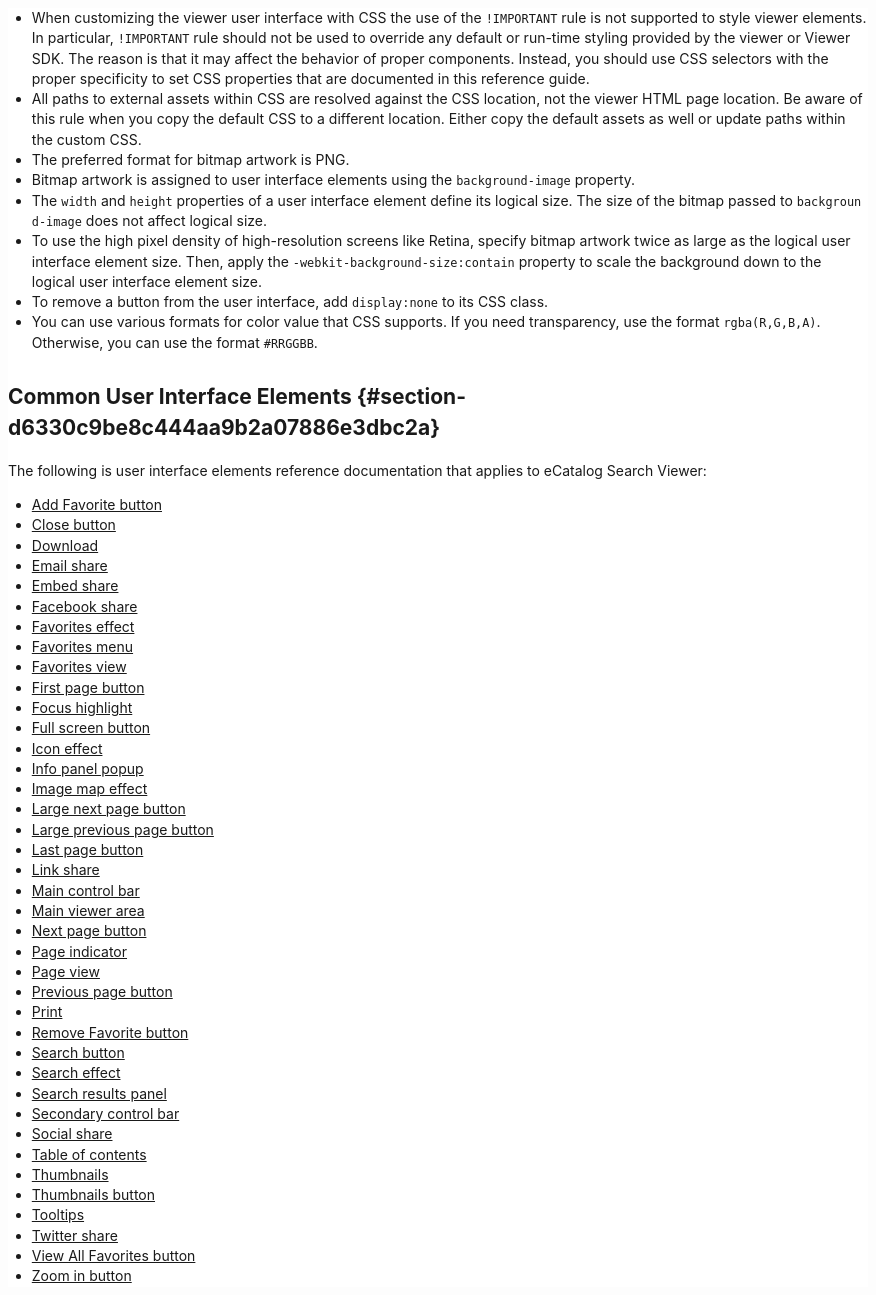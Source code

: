 * When customizing the viewer user interface with CSS the use of the `!IMPORTANT` rule is not supported to style viewer elements. In particular, `!IMPORTANT` rule should not be used to override any default or run-time styling provided by the viewer or Viewer SDK. The reason is that it may affect the behavior of proper components. Instead, you should use CSS selectors with the proper specificity to set CSS properties that are documented in this reference guide. 
* All paths to external assets within CSS are resolved against the CSS location, not the viewer HTML page location. Be aware of this rule when you copy the default CSS to a different location. Either copy the default assets as well or update paths within the custom CSS. 
* The preferred format for bitmap artwork is PNG. 
* Bitmap artwork is assigned to user interface elements using the `background-image` property. 
* The `width` and `height` properties of a user interface element define its logical size. The size of the bitmap passed to `background-image` does not affect logical size. 
* To use the high pixel density of high-resolution screens like Retina, specify bitmap artwork twice as large as the logical user interface element size. Then, apply the `-webkit-background-size:contain` property to scale the background down to the logical user interface element size. 
* To remove a button from the user interface, add `display:none` to its CSS class. 
* You can use various formats for color value that CSS supports. If you need transparency, use the format `rgba(R,G,B,A)`. Otherwise, you can use the format `#RRGGBB`.

## Common User Interface Elements {#section-d6330c9be8c444aa9b2a07886e3dbc2a}

The following is user interface elements reference documentation that applies to eCatalog Search Viewer: 

* [Add Favorite button](r-html5-ecatsearch-customize-addfavorite.md)
* [Close button](r-html5-ecatsearch-customize-closebutton.md)
* [Download](r-html5-ecatsearch-customize-download.md)
* [Email share](r-html5-ecatsearch-customize-emailshare.md)
* [Embed share](r-html5-ecatsearch-customize-embedshare.md)
* [Facebook share](r-html5-ecatsearch-customize-facebookshare.md)
* [Favorites effect](r-html5-ecatsearch-customize-favoriteseffect.md)
* [Favorites menu](r-html5-ecatsearch-customize-favoritesmenu.md)
* [Favorites view](r-html5-ecatsearch-customize-favoritesview.md)
* [First page button](r-html5-ecatsearch-customize-firstpagebutton.md)
* [Focus highlight](r-html5-ecatsearch-customize-focushighlight.md)
* [Full screen button](r-html5-ecatsearch-customize-fullscreenbutton.md)
* [Icon effect](r-html5-ecatsearch-customize-iconeffect.md)
* [Info panel popup](r-html5-ecatsearch-customize-infopanelpopup.md)
* [Image map effect](r-html5-ecatsearch-customize-imagemapeffect.md)
* [Large next page button](r-html5-ecatsearch-customize-largenextpagebutton.md)
* [Large previous page button](r-html5-ecatsearch-customize-largepreviouspagebutton.md)
* [Last page button](r-html5-ecatsearch-customize-lastpagebutton.md)
* [Link share](r-html5-ecatsearch-customize-linkshare.md)
* [Main control bar](r-html5-ecatsearch-customize-maincontrolbar.md)
* [Main viewer area](r-html5-ecatsearch-customize-mainviewerarea.md)
* [Next page button](r-html5-ecatsearch-customize-nextpagebutton.md)
* [Page indicator](r-html5-ecatsearch-customize-pageindicator.md)
* [Page view](r-html5-ecatsearch-customize-pageview.md)
* [Previous page button](r-html5-ecatsearch-customize-previouspagebutton.md)
* [Print](r-html5-ecatalog-viewer-20-customize-print.md)
* [Remove Favorite button](r-html5-ecatsearch-customize-removefavorite.md)
* [Search button](r-html5-ecatsearch-customize-searchbutton.md)
* [Search effect](r-html5-ecatsearch-customize-searcheffect.md)
* [Search results panel](r-html5-ecatsearch-customize-searchresultspanel.md)
* [Secondary control bar](r-html5-ecatsearch-customize-secondarycontrolbar.md)
* [Social share](r-html5-ecatsearch-customize-socialshare.md)
* [Table of contents](r-html5-ecatsearch-customize-tableofcontents.md)
* [Thumbnails](r-html5-ecatsearch-customize-thumbnails.md)
* [Thumbnails button](r-html5-ecatsearch-customize-thumbnailsbutton.md)
* [Tooltips](r-html5-ecatsearch-customize-tooltips.md)
* [Twitter share](r-html5-ecatsearch-customize-twittershare.md)
* [View All Favorites button](r-html5-ecatsearch-customize-viewallfavorites.md)
* [Zoom in button](r-html5-ecatsearch-customize-zoominbutton.md)